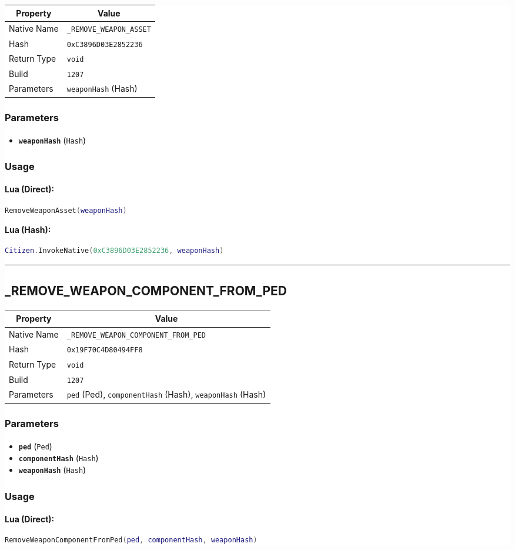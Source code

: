| Property | Value |
|----------|-------|
| Native Name | `_REMOVE_WEAPON_ASSET` |
| Hash | `0xC3896D03E2852236` |
| Return Type | `void` |
| Build | `1207` |
| Parameters | `weaponHash` (Hash) |

### Parameters

- **`weaponHash`** (`Hash`)

### Usage

**Lua (Direct):**
```lua
RemoveWeaponAsset(weaponHash)
```

**Lua (Hash):**
```lua
Citizen.InvokeNative(0xC3896D03E2852236, weaponHash)
```


---

## _REMOVE_WEAPON_COMPONENT_FROM_PED

| Property | Value |
|----------|-------|
| Native Name | `_REMOVE_WEAPON_COMPONENT_FROM_PED` |
| Hash | `0x19F70C4D80494FF8` |
| Return Type | `void` |
| Build | `1207` |
| Parameters | `ped` (Ped), `componentHash` (Hash), `weaponHash` (Hash) |

### Parameters

- **`ped`** (`Ped`)
- **`componentHash`** (`Hash`)
- **`weaponHash`** (`Hash`)

### Usage

**Lua (Direct):**
```lua
RemoveWeaponComponentFromPed(ped, componentHash, weaponHash)
```

